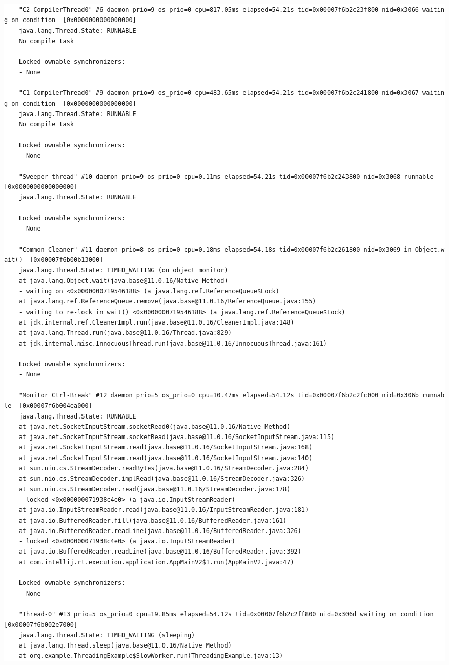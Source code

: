 ```
    "C2 CompilerThread0" #6 daemon prio=9 os_prio=0 cpu=817.05ms elapsed=54.21s tid=0x00007f6b2c23f800 nid=0x3066 waiting on condition  [0x0000000000000000]
    java.lang.Thread.State: RUNNABLE
    No compile task
    
    Locked ownable synchronizers:
    - None
    
    "C1 CompilerThread0" #9 daemon prio=9 os_prio=0 cpu=483.65ms elapsed=54.21s tid=0x00007f6b2c241800 nid=0x3067 waiting on condition  [0x0000000000000000]
    java.lang.Thread.State: RUNNABLE
    No compile task
    
    Locked ownable synchronizers:
    - None
    
    "Sweeper thread" #10 daemon prio=9 os_prio=0 cpu=0.11ms elapsed=54.21s tid=0x00007f6b2c243800 nid=0x3068 runnable  [0x0000000000000000]
    java.lang.Thread.State: RUNNABLE
    
    Locked ownable synchronizers:
    - None
    
    "Common-Cleaner" #11 daemon prio=8 os_prio=0 cpu=0.18ms elapsed=54.18s tid=0x00007f6b2c261800 nid=0x3069 in Object.wait()  [0x00007f6b00b13000]
    java.lang.Thread.State: TIMED_WAITING (on object monitor)
    at java.lang.Object.wait(java.base@11.0.16/Native Method)
    - waiting on <0x0000000719546188> (a java.lang.ref.ReferenceQueue$Lock)
    at java.lang.ref.ReferenceQueue.remove(java.base@11.0.16/ReferenceQueue.java:155)
    - waiting to re-lock in wait() <0x0000000719546188> (a java.lang.ref.ReferenceQueue$Lock)
    at jdk.internal.ref.CleanerImpl.run(java.base@11.0.16/CleanerImpl.java:148)
    at java.lang.Thread.run(java.base@11.0.16/Thread.java:829)
    at jdk.internal.misc.InnocuousThread.run(java.base@11.0.16/InnocuousThread.java:161)
    
    Locked ownable synchronizers:
    - None
    
    "Monitor Ctrl-Break" #12 daemon prio=5 os_prio=0 cpu=10.47ms elapsed=54.12s tid=0x00007f6b2c2fc000 nid=0x306b runnable  [0x00007f6b004ea000]
    java.lang.Thread.State: RUNNABLE
    at java.net.SocketInputStream.socketRead0(java.base@11.0.16/Native Method)
    at java.net.SocketInputStream.socketRead(java.base@11.0.16/SocketInputStream.java:115)
    at java.net.SocketInputStream.read(java.base@11.0.16/SocketInputStream.java:168)
    at java.net.SocketInputStream.read(java.base@11.0.16/SocketInputStream.java:140)
    at sun.nio.cs.StreamDecoder.readBytes(java.base@11.0.16/StreamDecoder.java:284)
    at sun.nio.cs.StreamDecoder.implRead(java.base@11.0.16/StreamDecoder.java:326)
    at sun.nio.cs.StreamDecoder.read(java.base@11.0.16/StreamDecoder.java:178)
    - locked <0x000000071938c4e0> (a java.io.InputStreamReader)
    at java.io.InputStreamReader.read(java.base@11.0.16/InputStreamReader.java:181)
    at java.io.BufferedReader.fill(java.base@11.0.16/BufferedReader.java:161)
    at java.io.BufferedReader.readLine(java.base@11.0.16/BufferedReader.java:326)
    - locked <0x000000071938c4e0> (a java.io.InputStreamReader)
    at java.io.BufferedReader.readLine(java.base@11.0.16/BufferedReader.java:392)
    at com.intellij.rt.execution.application.AppMainV2$1.run(AppMainV2.java:47)
    
    Locked ownable synchronizers:
    - None
    
    "Thread-0" #13 prio=5 os_prio=0 cpu=19.85ms elapsed=54.12s tid=0x00007f6b2c2ff800 nid=0x306d waiting on condition  [0x00007f6b002e7000]
    java.lang.Thread.State: TIMED_WAITING (sleeping)
    at java.lang.Thread.sleep(java.base@11.0.16/Native Method)
    at org.example.ThreadingExample$SlowWorker.run(ThreadingExample.java:13)
```